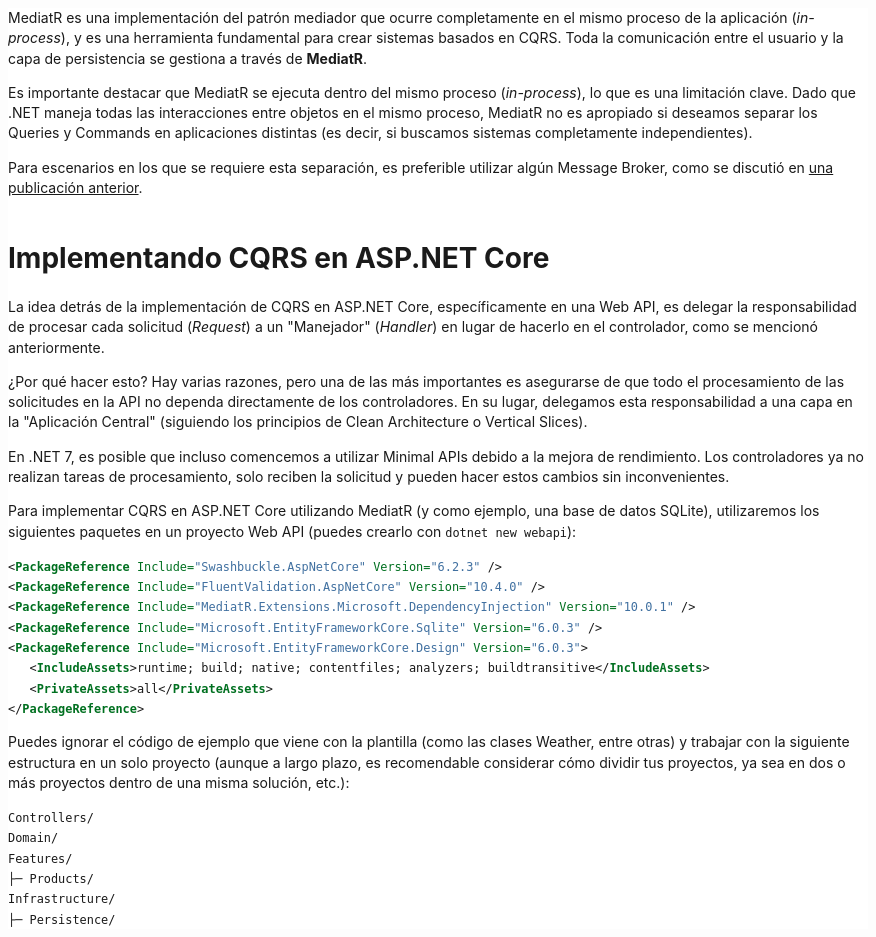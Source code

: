 MediatR es una implementación del patrón mediador que ocurre completamente en el mismo proceso de la aplicación (_in-process_), y es una herramienta fundamental para crear sistemas basados en CQRS. Toda la comunicación entre el usuario y la capa de persistencia se gestiona a través de **MediatR**.

Es importante destacar que MediatR se ejecuta dentro del mismo proceso (_in-process_), lo que es una limitación clave. Dado que .NET maneja todas las interacciones entre objetos en el mismo proceso, MediatR no es apropiado si deseamos separar los Queries y Commands en aplicaciones distintas (es decir, si buscamos sistemas completamente independientes).

Para escenarios en los que se requiere esta separación, es preferible utilizar algún Message Broker, como se discutió en [una publicación anterior](https://dev.to/isaacojeda/integration-events-implementando-comunicacion-entre-servicios-con-masstransit-y-aspnet-13f0).

# Implementando CQRS en ASP.NET Core

La idea detrás de la implementación de CQRS en ASP.NET Core, específicamente en una Web API, es delegar la responsabilidad de procesar cada solicitud (*Request*) a un "Manejador" (*Handler*) en lugar de hacerlo en el controlador, como se mencionó anteriormente.

¿Por qué hacer esto? Hay varias razones, pero una de las más importantes es asegurarse de que todo el procesamiento de las solicitudes en la API no dependa directamente de los controladores. En su lugar, delegamos esta responsabilidad a una capa en la "Aplicación Central" (siguiendo los principios de Clean Architecture o Vertical Slices).

En .NET 7, es posible que incluso comencemos a utilizar Minimal APIs debido a la mejora de rendimiento. Los controladores ya no realizan tareas de procesamiento, solo reciben la solicitud y pueden hacer estos cambios sin inconvenientes.

Para implementar CQRS en ASP.NET Core utilizando MediatR (y como ejemplo, una base de datos SQLite), utilizaremos los siguientes paquetes en un proyecto Web API (puedes crearlo con `dotnet new webapi`):

```xml
<PackageReference Include="Swashbuckle.AspNetCore" Version="6.2.3" />
<PackageReference Include="FluentValidation.AspNetCore" Version="10.4.0" />
<PackageReference Include="MediatR.Extensions.Microsoft.DependencyInjection" Version="10.0.1" />
<PackageReference Include="Microsoft.EntityFrameworkCore.Sqlite" Version="6.0.3" />
<PackageReference Include="Microsoft.EntityFrameworkCore.Design" Version="6.0.3">
   <IncludeAssets>runtime; build; native; contentfiles; analyzers; buildtransitive</IncludeAssets>
   <PrivateAssets>all</PrivateAssets>
</PackageReference>
```

Puedes ignorar el código de ejemplo que viene con la plantilla (como las clases Weather, entre otras) y trabajar con la siguiente estructura en un solo proyecto (aunque a largo plazo, es recomendable considerar cómo dividir tus proyectos, ya sea en dos o más proyectos dentro de una misma solución, etc.):

```
Controllers/
Domain/
Features/
├─ Products/
Infrastructure/
├─ Persistence/
```
